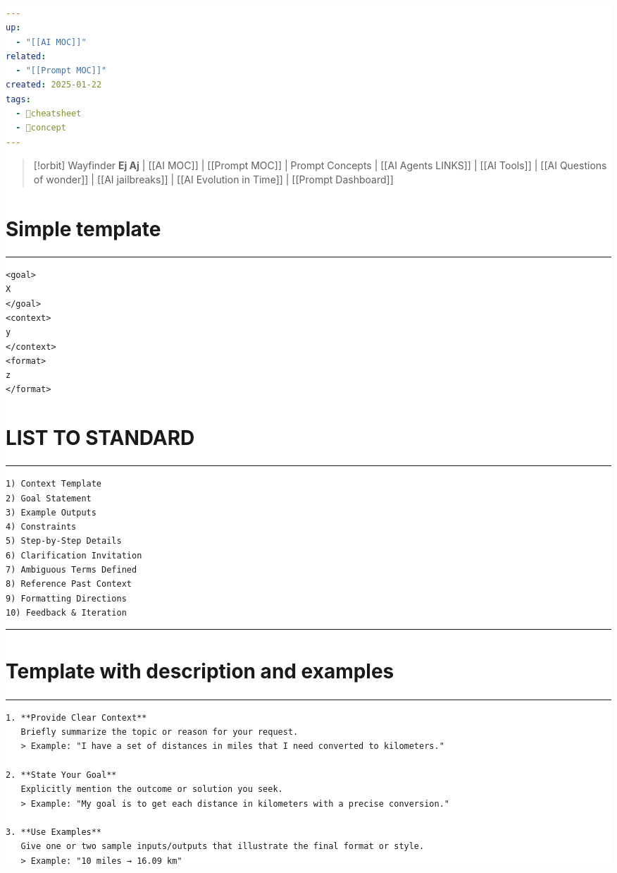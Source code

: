 ```yaml
---
up:
  - "[[AI MOC]]"
related:
  - "[[Prompt MOC]]"
created: 2025-01-22
tags:
  - 💯cheatsheet
  - 📝concept
---
```

> [!orbit] Wayfinder **Ej Aj** |   [[AI MOC]] | [[Prompt MOC]] | Prompt Concepts | [[AI Agents LINKS]] | [[AI Tools]]  | [[AI Questions of wonder]] |  [[AI jailbreaks]] | [[AI Evolution in Time]] | [[Prompt Dashboard]]
# Simple template
---
```
<goal>
X
</goal>
<context>
y
</context>
<format>
z
</format>
```


# LIST TO STANDARD
---
```
1) Context Template  
2) Goal Statement  
3) Example Outputs  
4) Constraints  
5) Step-by-Step Details  
6) Clarification Invitation  
7) Ambiguous Terms Defined  
8) Reference Past Context  
9) Formatting Directions  
10) Feedback & Iteration
```

---
# Template with description and examples 
---
```
1. **Provide Clear Context**  
   Briefly summarize the topic or reason for your request.  
   > Example: "I have a set of distances in miles that I need converted to kilometers."

2. **State Your Goal**  
   Explicitly mention the outcome or solution you seek.  
   > Example: "My goal is to get each distance in kilometers with a precise conversion."

3. **Use Examples**  
   Give one or two sample inputs/outputs that illustrate the final format or style.  
   > Example: "10 miles → 16.09 km"
```
